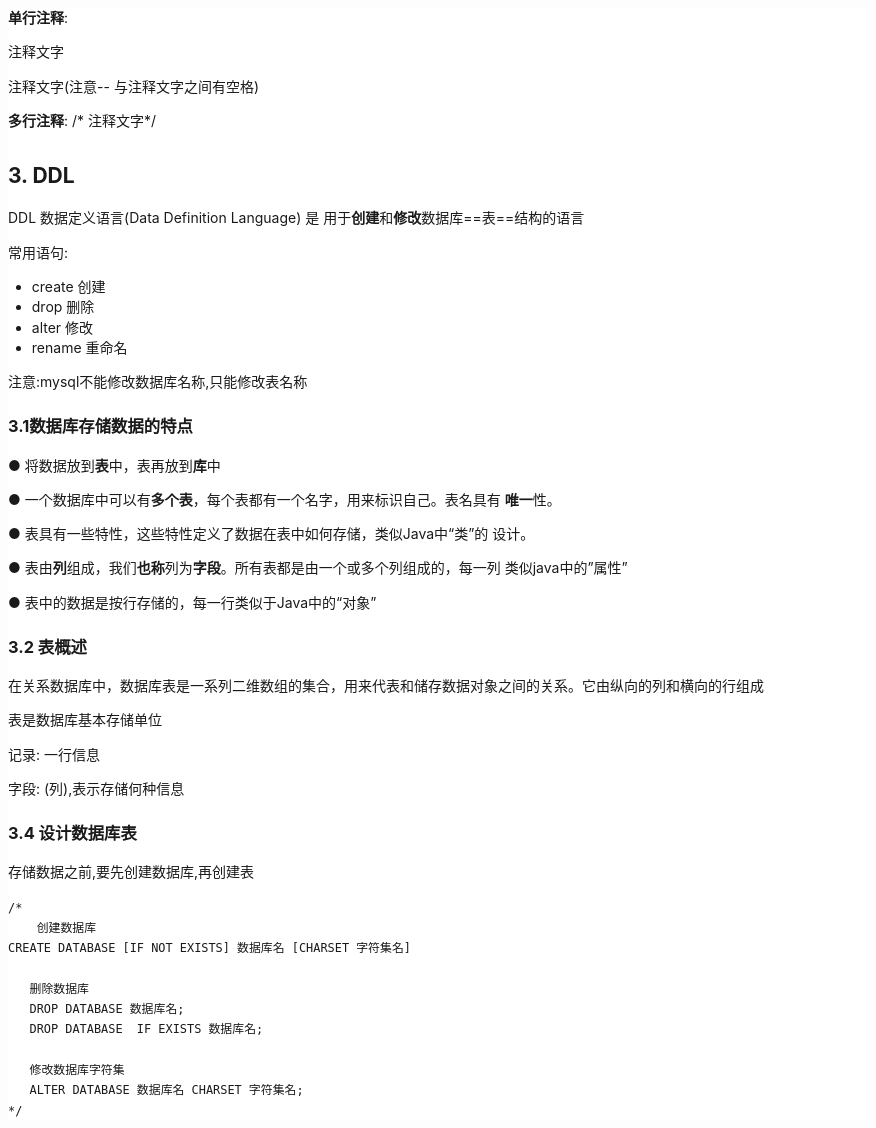 **单行注释**: 

注释文字

 注释文字(注意-- 与注释文字之间有空格)

**多行注释**: /* 注释文字*/

## 3. DDL 

DDL 数据定义语言(Data Definition Language)  是 用于**创建**和**修改**数据库==表==结构的语言

常用语句:

- create 创建
- drop    删除
- alter    修改
- rename 重命名 

注意:mysql不能修改数据库名称,只能修改表名称

###  3.1数据库存储数据的特点 

● 将数据放到**表**中，表再放到**库**中

● 一个数据库中可以有**多个表**，每个表都有一个名字，用来标识自己。表名具有 **唯一**性。 

● 表具有一些特性，这些特性定义了数据在表中如何存储，类似Java中“类”的 设计。 

● 表由**列**组成，我们**也称**列为**字段**。所有表都是由一个或多个列组成的，每一列 类似java中的”属性” 

● 表中的数据是按行存储的，每一行类似于Java中的“对象” 



### 3.2 表概述

 在关系数据库中，数据库表是一系列二维数组的集合，用来代表和储存数据对象之间的关系。它由纵向的列和横向的行组成

表是数据库基本存储单位

记录: 一行信息

字段: (列),表示存储何种信息



### 3.4 设计数据库表

存储数据之前,要先创建数据库,再创建表

```mysql
/*
	创建数据库
CREATE DATABASE [IF NOT EXISTS] 数据库名 [CHARSET 字符集名]
	
   删除数据库
   DROP DATABASE 数据库名;
   DROP DATABASE  IF EXISTS 数据库名;
   
   修改数据库字符集
   ALTER DATABASE 数据库名 CHARSET 字符集名;
*/
```
